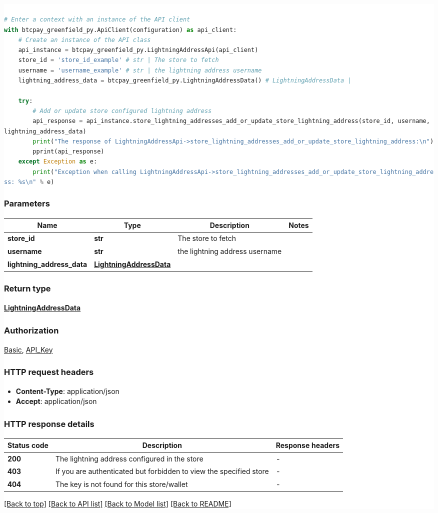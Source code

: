 ```python

# Enter a context with an instance of the API client
with btcpay_greenfield_py.ApiClient(configuration) as api_client:
    # Create an instance of the API class
    api_instance = btcpay_greenfield_py.LightningAddressApi(api_client)
    store_id = 'store_id_example' # str | The store to fetch
    username = 'username_example' # str | the lightning address username
    lightning_address_data = btcpay_greenfield_py.LightningAddressData() # LightningAddressData | 

    try:
        # Add or update store configured lightning address
        api_response = api_instance.store_lightning_addresses_add_or_update_store_lightning_address(store_id, username, lightning_address_data)
        print("The response of LightningAddressApi->store_lightning_addresses_add_or_update_store_lightning_address:\n")
        pprint(api_response)
    except Exception as e:
        print("Exception when calling LightningAddressApi->store_lightning_addresses_add_or_update_store_lightning_address: %s\n" % e)
```



### Parameters

Name | Type | Description  | Notes
------------- | ------------- | ------------- | -------------
 **store_id** | **str**| The store to fetch | 
 **username** | **str**| the lightning address username | 
 **lightning_address_data** | [**LightningAddressData**](LightningAddressData.md)|  | 

### Return type

[**LightningAddressData**](LightningAddressData.md)

### Authorization

[Basic](../README.md#Basic), [API_Key](../README.md#API_Key)

### HTTP request headers

 - **Content-Type**: application/json
 - **Accept**: application/json

### HTTP response details
| Status code | Description | Response headers |
|-------------|-------------|------------------|
**200** | The lightning address configured in the store |  -  |
**403** | If you are authenticated but forbidden to view the specified store |  -  |
**404** | The key is not found for this store/wallet |  -  |

[[Back to top]](#) [[Back to API list]](../README.md#documentation-for-api-endpoints) [[Back to Model list]](../README.md#documentation-for-models) [[Back to README]](../README.md)
